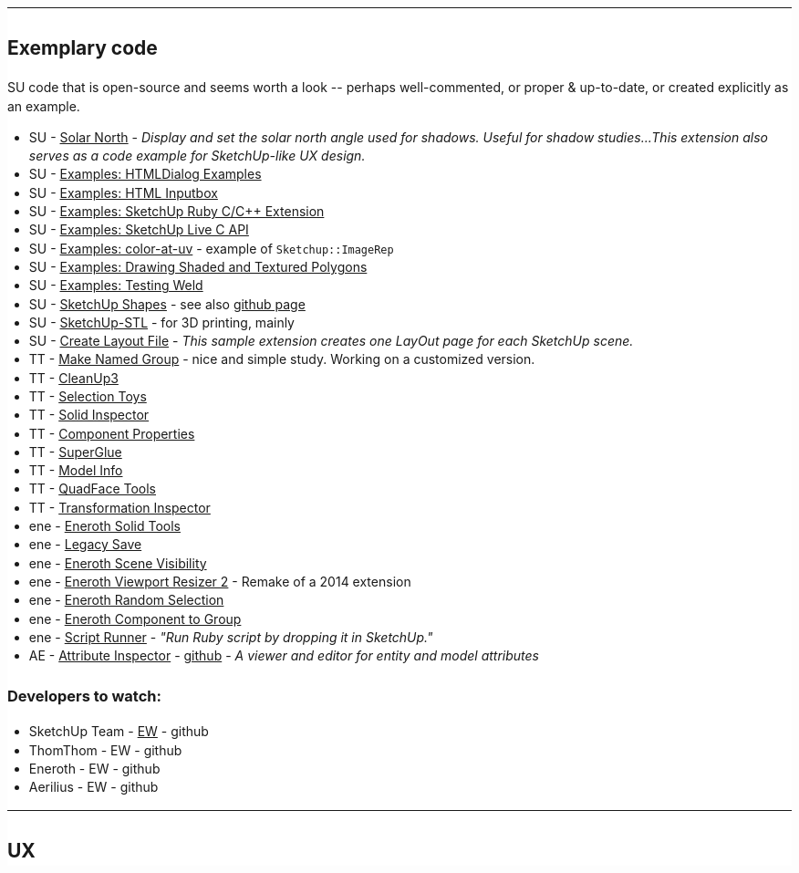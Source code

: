 --------------------
## Exemplary code

SU code that is open-source and seems worth a look -- perhaps well-commented, or proper & up-to-date, or created explicitly as an example.

- SU  - [Solar North] - *Display and set the solar north angle used for shadows. Useful for shadow studies...This extension also serves as a code example for SketchUp-like UX design.*
- SU  - [Examples: HTMLDialog Examples]
- SU  - [Examples: HTML Inputbox]
- SU  - [Examples: SketchUp Ruby C/C++ Extension]
- SU  - [Examples: SketchUp Live C API]
- SU  - [Examples: color-at-uv] - example of `Sketchup::ImageRep`
- SU  - [Examples: Drawing Shaded and Textured Polygons]
- SU  - [Examples: Testing Weld]
- SU  - [SketchUp Shapes] - see also [github page](https://github.com/SketchUp/sketchup-shapes)
- SU  - [SketchUp-STL] - for 3D printing, mainly
- SU  - [Create Layout File](https://extensions.sketchup.com/extension/632e5f6b-b768-43ce-9694-afe24ad15459/create-lay-out-file) - *This sample extension creates one LayOut page for each SketchUp scene.* 
- TT  - [Make Named Group](https://extensions.sketchup.com/extension/753c9766-22e7-4ee3-865a-6db9a37b2e60/make-named-group) - nice and simple study.  Working on a customized version.
- TT  - [CleanUp3]
- TT  - [Selection Toys]
- TT  - [Solid Inspector]
- TT  - [Component Properties]
- TT  - [SuperGlue]
- TT  - [Model Info]
- TT  - [QuadFace Tools]
- TT  - [Transformation Inspector] 
- ene - [Eneroth Solid Tools]
- ene - [Legacy Save]
- ene - [Eneroth Scene Visibility]
- ene - [Eneroth Viewport Resizer 2] - Remake of a 2014 extension
- ene - [Eneroth Random Selection]
- ene - [Eneroth Component to Group]
- ene - [Script Runner] - *"Run Ruby script by dropping it in SketchUp."*
- AE  - [Attribute Inspector] - [github](https://github.com/Aerilius/sketchup-attribute-inspector) -  *A viewer and editor for entity and model attributes*

### Developers to watch:
- SketchUp Team - [EW](https://extensions.sketchup.com/user/extensions/u2faeafbe-b33c-4af6-83d2-5b88a3d440d5/SketchUp%20Team) - github
- ThomThom - EW - github
- Eneroth - EW - github
- Aerilius - EW - github

-----------------
## UX


[ruby-doc.org]: https://ruby-doc.org/core-2.7.1/
[RubyDoc.info]: https://rubydoc.info/stdlib/core/
[RubyAPI.org]: https://rubyapi.org/2.7
[devdocs.io]: https://devdocs.io/ruby~2.7/
[Ruby Style Guide]: https://github.com/rubocop-hq/ruby-style-guide
[Ruby QuickRef]: https://www.zenspider.com/ruby/quickref.html
[SketchUp Ruby API]: https://ruby.sketchup.com/
  [Module:UI]: https://ruby.sketchup.com/UI
  [HTMLDialog]: https://ruby.sketchup.com/UI/HtmlDialog.html
  [WebDialog]: https://ruby.sketchup.com/UI/WebDialog.html
[Ruby API tutorials Wiki]: https://github.com/SketchUp/sketchup-ruby-api-tutorials/wiki
[WebDialogs - The Lost Manual]: https://github.com/thomthom/sketchup-webdialogs-the-lost-manual
[Ruby API Class diagram]: https://raw.githubusercontent.com/bubbavox/wiki/master/assets/SU-ruby_class_diagram.gif
[PickHelper: A Visual Guide]: https://raw.githubusercontent.com/bubbavox/wiki/master/assets/PickHelper_Visual-Guide_TT_-Rev3.2-18-03-2013.pdf
[VS Code Multi-Root Workspaces]: https://code.visualstudio.com/docs/editor/multi-root-workspaces
[VS Code docs]: https://code.visualstudio.com/docs/
[VS Code debugging]: https://code.visualstudio.com/docs/editor/debugging
[GitHub / SketchUp]: https://github.com/SketchUp/
[GitHub / ThomThom]: https://github.com/thomthom/
[GitHub / Eneroth3]: https://github.com/Eneroth3
[SketchUp Developer]: (https://developer.sketchup.com/)
[SU forums: Developers]: https://forums.sketchup.com/c/developers
[SU forums: Extensions]: https://forums.sketchup.com/c/extensions
[SU forums: Happenings]: https://forums.sketchup.com/c/happenings
[Sketchucation Dev Forums]: http://sketchucation.com/forums/viewforum.php?f=180&sid=9dd6294acb986d0264ea756d32e3245d
[SketchUp Sage]: https://sites.google.com/site/sketchupsage/
[Ruby Learning Resources]: https://forums.sketchup.com/t/ruby-learning-resources-wikilists/22861
[Sketchup For Design]: https://sketchupfordesign.com/
[SketchUp Ruby Debugger]: https://github.com/SketchUp/sketchup-ruby-debugger
[VSCode Project for SketchUp Extension Development]: https://github.com/SketchUp/sketchup-extension-vscode-project
[RuboCop SketchUp]: https://github.com/SketchUp/rubocop-sketchup
[TestUp]: https://github.com/SketchUp/testup-2
[SpeedUp]: https://github.com/SketchUp/speedup
[Ruby API stubs]: https://github.com/SketchUp/ruby-api-stubs
[Skippy]: https://github.com/thomthom/skippy
[SketchUp Bridge]: https://github.com/aerilius/sketchup-bridge
[SketchUp YARD template]: https://github.com/SketchUp/sketchup-yard-template
[Transformation Inspector]: https://github.com/thomthom/transformation-inspector
[SketchUp Attribute Helper]: https://github.com/SketchUp/sketchup-attribute-helper
[SketchUp Units and Locale Helper]: https://github.com/thomthom/SketchUp-Units-and-Locale-Helper
[Inference Lock Lib]: https://github.com/Eneroth3/inference-lock-lib
[View-lib]: https://github.com/Eneroth3/view-lib
[Ordbok-lib]: https://github.com/Eneroth3/ordbok-lib
[Dialogs-lib]: https://github.com/Eneroth3/dialogs-lib
[Scale-lib]: https://github.com/Eneroth3/scale-lib
[SketchUp Community Library]: https://github.com/Eneroth3/sketchup-community-lib
[Attribute Inspector]: https://extensions.sketchup.com/extension/2c7d7254-76eb-40af-9897-bc7d16b42fb6/attribute-inspector
[SketchUp Shapes]: https://extensions.sketchup.com/extension/5b95d769-4696-4312-a732-e7950dd5ddfb/shapes
[CleanUp3]: https://extensions.sketchup.com/extension/046175e5-a87a-4254-9329-1accc37a5e21/cleanup%C2%B3
[Solid Inspector]: https://github.com/thomthom/solid-inspector
[Selection Toys]: https://extensions.sketchup.com/extension/c9266b2c-0b55-4d21-a0a4-72e23b8a0fb4/selection-toys
[Component Properties]: https://extensions.sketchup.com/extension/248d1f45-2989-49f7-ac15-0b14129c6973/component-properties
[SuperGlue]: https://extensions.sketchup.com/extension/0c452629-3893-46f7-8805-004038fc5d24/superglue
[Transformation Inspectr]: https://github.com/thomthom/transformation-inspector
[SketchUp-STL]: https://github.com/SketchUp/sketchup-stl
[QuadFace Tools]: https://github.com/thomthom/quadface-tools
[View-lib]: https://github.com/Eneroth3/view-lib
[Eneroth Solid Tools]: https://github.com/Eneroth3/eneroth-solid-tools
[Eneroth Scene Visibility]: https://github.com/Eneroth3/eneroth-scene-visibility
[Legacy Save]: https://github.com/Eneroth3/legacy-save
[Eneroth Viewport Resizer 2]: https://github.com/Eneroth3/Viewport-Resizer-2
[Eneroth Random Selection]: https://github.com/Eneroth3/RandomSelection
[Eneroth Component to Group]: https://github.com/Eneroth3/component-to-group
[Script Runner]: https://github.com/Eneroth3/sketchup-script-runner
[Model Info]: https://github.com/thomthom/model-info
[Solar North]: https://github.com/SketchUp/solar-north
[Examples: HTML Inputbox]: https://github.com/SketchUp/htmldialog-inputbox
[Examples: HTMLDialog Examples]: https://github.com/SketchUp/htmldialog-examples
[Examples: Drawing Shaded and Textured Polygons]: https://github.com/SketchUp/sketchup-draw-mesh
[Examples: SketchUp Ruby C/C++ Extension]: https://github.com/SketchUp/ruby-c-extension-examples
[Examples: SketchUp Live C API]: https://github.com/SketchUp/sketchup-live-c-api
[Examples: Ruby C/C++ Extension]: https://github.com/SketchUp/ruby-c-extension-examples
[Examples: color-at-uv]: https://github.com/SketchUp/color-at-uv
[Examples: Testing Weld]: https://github.com/SketchUp/sketchup-weld
[SU dev 'getting started']: https://developer.sketchup.com/developers/getting-started
[Ruby API tutorials]: https://github.com/SketchUp/sketchup-ruby-api-tutorials
[Minitest]: https://github.com/seattlerb/minitest
[Benchmark]: https://rubydoc.info/stdlib/benchmark/Benchmark
[RubyProf]: https://ruby-prof.github.io/
[Golden Rules]: http://www.thomthom.net/thoughts/2012/01/golden-rules-of-sketchup-plugin-development/